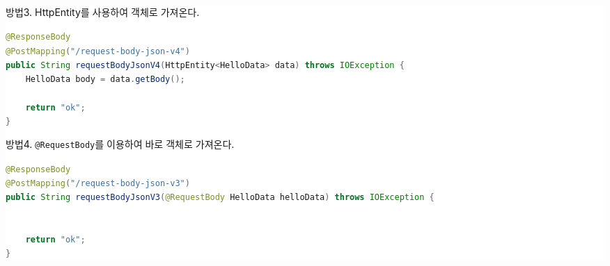 방법3. HttpEntity를 사용하여 객체로 가져온다.
```java
@ResponseBody  
@PostMapping("/request-body-json-v4")  
public String requestBodyJsonV4(HttpEntity<HelloData> data) throws IOException {  
    HelloData body = data.getBody();  
  
    return "ok";  
}
```

방법4. `@RequestBody`를 이용하여 바로 객체로 가져온다.
```java
@ResponseBody  
@PostMapping("/request-body-json-v3")  
public String requestBodyJsonV3(@RequestBody HelloData helloData) throws IOException {  
  
  
    return "ok";  
}
```